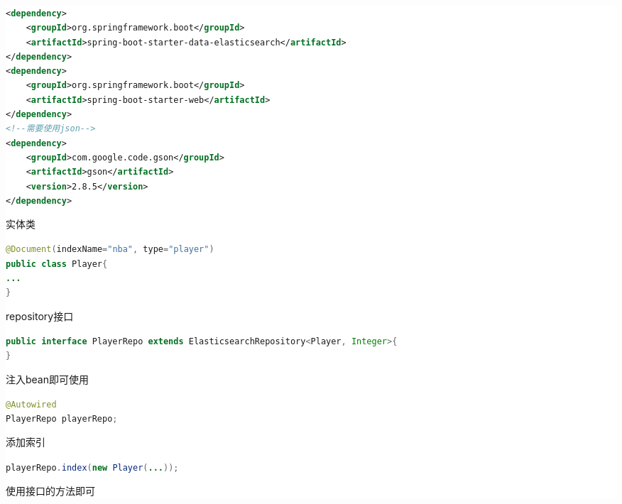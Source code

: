 ```xml
<dependency>
    <groupId>org.springframework.boot</groupId>
    <artifactId>spring-boot-starter-data-elasticsearch</artifactId>
</dependency>
<dependency>
    <groupId>org.springframework.boot</groupId>
    <artifactId>spring-boot-starter-web</artifactId>
</dependency>
<!--需要使用json-->
<dependency>
    <groupId>com.google.code.gson</groupId>
    <artifactId>gson</artifactId>
    <version>2.8.5</version>
</dependency>
```

实体类

```java
@Document(indexName="nba", type="player")
public class Player{
...
}
```

repository接口

```java
public interface PlayerRepo extends ElasticsearchRepository<Player, Integer>{
}
```

注入bean即可使用

```java
@Autowired
PlayerRepo playerRepo;
```

添加索引

```java
playerRepo.index(new Player(...));
```

使用接口的方法即可